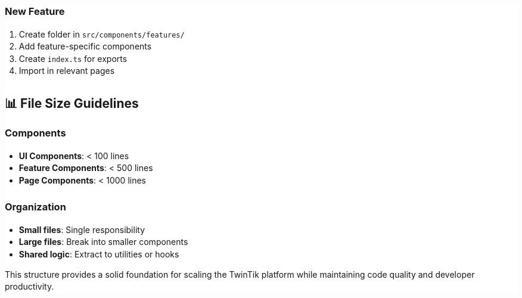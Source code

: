 ### **New Feature**
1. Create folder in `src/components/features/`
2. Add feature-specific components
3. Create `index.ts` for exports
4. Import in relevant pages

## 📊 **File Size Guidelines**

### **Components**
- **UI Components**: < 100 lines
- **Feature Components**: < 500 lines
- **Page Components**: < 1000 lines

### **Organization**
- **Small files**: Single responsibility
- **Large files**: Break into smaller components
- **Shared logic**: Extract to utilities or hooks

This structure provides a solid foundation for scaling the TwinTik platform while maintaining code quality and developer productivity. 